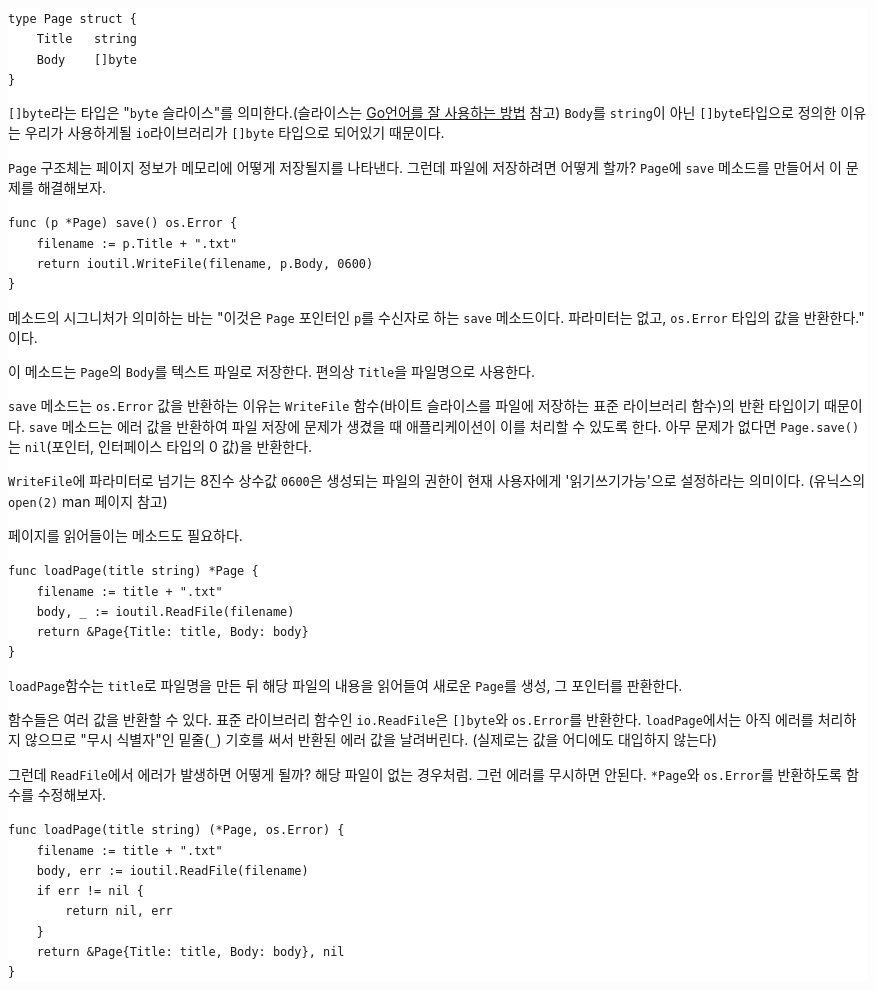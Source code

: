 ```
type Page struct {
	Title	string
	Body	[]byte
}
```

`[]byte`라는 타입은 "`byte` 슬라이스"를 의미한다.(슬라이스는 [Go언어를 잘 사용하는 방법](EffectiveGo.md) 참고) `Body`를 `string`이 아닌 `[]byte`타입으로 정의한 이유는 우리가 사용하게될 `io`라이브러리가 `[]byte` 타입으로 되어있기 때문이다.

`Page` 구조체는 페이지 정보가 메모리에 어떻게 저장될지를 나타낸다. 그런데 파일에 저장하려면 어떻게 할까? `Page`에 `save` 메소드를 만들어서 이 문제를 해결해보자.

```
func (p *Page) save() os.Error {
	filename := p.Title + ".txt"
	return ioutil.WriteFile(filename, p.Body, 0600)
}
```

메소드의 시그니처가 의미하는 바는 "이것은 `Page` 포인터인 `p`를 수신자로 하는 `save` 메소드이다. 파라미터는 없고, `os.Error` 타입의 값을 반환한다." 이다.

이 메소드는 `Page`의 `Body`를 텍스트 파일로 저장한다. 편의상 `Title`을 파일명으로 사용한다.

`save` 메소드는 `os.Error` 값을 반환하는 이유는 `WriteFile` 함수(바이트 슬라이스를 파일에 저장하는 표준 라이브러리 함수)의 반환 타입이기 때문이다. `save` 메소드는 에러 값을 반환하여 파일 저장에 문제가 생겼을 때 애플리케이션이 이를 처리할 수 있도록 한다. 아무 문제가 없다면 `Page.save()`는 `nil`(포인터, 인터페이스 타입의 0 값)을 반환한다.

`WriteFile`에 파라미터로 넘기는 8진수 상수값 `0600`은 생성되는 파일의 권한이 현재 사용자에게 '읽기쓰기가능'으로 설정하라는 의미이다. (유닉스의 `open(2)` man 페이지 참고)

페이지를 읽어들이는 메소드도 필요하다.
```
func loadPage(title string) *Page {
	filename := title + ".txt"
	body, _ := ioutil.ReadFile(filename)
	return &Page{Title: title, Body: body}
}
```

`loadPage`함수는 `title`로 파일명을 만든 뒤 해당 파일의 내용을 읽어들여 새로운 `Page`를 생성, 그 포인터를 판환한다.

함수들은 여러 값을 반환할 수 있다. 표준 라이브러리 함수인 `io.ReadFile`은 `[]byte`와 `os.Error`를 반환한다. `loadPage`에서는 아직 에러를 처리하지 않으므로 "무시 식별자"인 밑줄(`_`) 기호를 써서 반환된 에러 값을 날려버린다. (실제로는 값을 어디에도 대입하지 않는다)

그런데  `ReadFile`에서 에러가 발생하면 어떻게 될까? 해당 파일이 없는 경우처럼. 그런 에러를 무시하면 안된다.  `*Page`와 `os.Error`를 반환하도록 함수를 수정해보자.

```
func loadPage(title string) (*Page, os.Error) {
	filename := title + ".txt"
	body, err := ioutil.ReadFile(filename)
	if err != nil {
		return nil, err
	}
	return &Page{Title: title, Body: body}, nil
}
```
